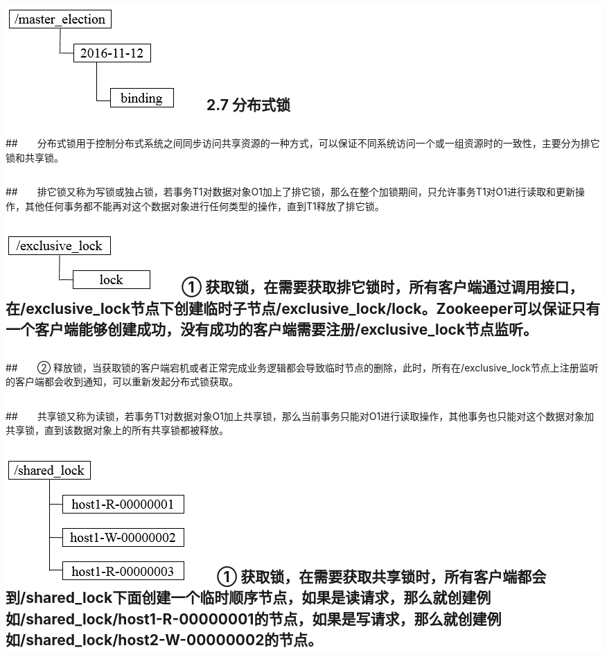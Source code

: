 
##
## ![Alt text](../md/img/616953-20161112093212483-1690012026.png)　　2.7 分布式锁


##
##　　分布式锁用于控制分布式系统之间同步访问共享资源的一种方式，可以保证不同系统访问一个或一组资源时的一致性，主要分为排它锁和共享锁。


##
##　　排它锁又称为写锁或独占锁，若事务T1对数据对象O1加上了排它锁，那么在整个加锁期间，只允许事务T1对O1进行读取和更新操作，其他任何事务都不能再对这个数据对象进行任何类型的操作，直到T1释放了排它锁。


##
## ![Alt text](../md/img/616953-20161112100514577-471030324.png)　　① 获取锁，在需要获取排它锁时，所有客户端通过调用接口，在/exclusive_lock节点下创建临时子节点/exclusive_lock/lock。Zookeeper可以保证只有一个客户端能够创建成功，没有成功的客户端需要注册/exclusive_lock节点监听。


##
##　　② 释放锁，当获取锁的客户端宕机或者正常完成业务逻辑都会导致临时节点的删除，此时，所有在/exclusive_lock节点上注册监听的客户端都会收到通知，可以重新发起分布式锁获取。


##
##　　共享锁又称为读锁，若事务T1对数据对象O1加上共享锁，那么当前事务只能对O1进行读取操作，其他事务也只能对这个数据对象加共享锁，直到该数据对象上的所有共享锁都被释放。


##
## ![Alt text](../md/img/616953-20161112101550327-899695174.png)　　① 获取锁，在需要获取共享锁时，所有客户端都会到/shared_lock下面创建一个临时顺序节点，如果是读请求，那么就创建例如/shared_lock/host1-R-00000001的节点，如果是写请求，那么就创建例如/shared_lock/host2-W-00000002的节点。
